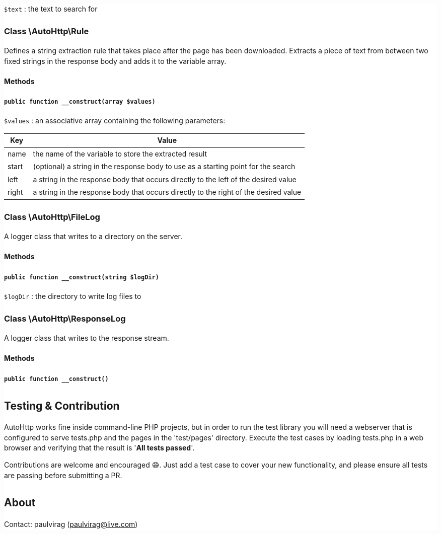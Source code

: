 `$text` : the text to search for

### Class \AutoHttp\Rule
Defines a string extraction rule that takes place after the page has been downloaded. Extracts a piece of text from between two fixed strings in the response body and adds it to the variable array.

#### Methods
#### `public function __construct(array $values)`

`$values` : an associative array containing the following parameters:

Key | Value
---|---
name | the name of the variable to store the extracted result
start | (optional) a string in the response body to use as a starting point for the search
left | a string in the response body that occurs directly to the left of the desired value
right | a string in the response body that occurs directly to the right of the desired value

### Class \AutoHttp\FileLog
A logger class that writes to a directory on the server.

#### Methods
#### `public function __construct(string $logDir)`

`$logDir` : the directory to write log files to

### Class \AutoHttp\ResponseLog
A logger class that writes to the response stream.

#### Methods
#### `public function __construct()`

## Testing & Contribution
AutoHttp works fine inside command-line PHP projects, but in order to run the test library you will need a webserver that is configured to serve tests.php and the pages in the 'test/pages' directory. Execute the test cases by loading tests.php in a web browser and verifying that the result is '**All tests passed**'.

Contributions are welcome and encouraged :smile:. Just add a test case to cover your new functionality, and please ensure all tests are passing before submitting a PR. 

## About
Contact: paulvirag (paulvirag@live.com)
